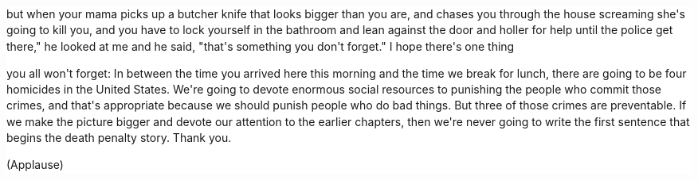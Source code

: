 but when your mama
picks up a butcher knife
that looks bigger than you are,
and chases you through the house
screaming she&#39;s going to kill you,
and you have to lock yourself
in the bathroom
and lean against the door
and holler for help
until the police get there,&quot;
he looked at me and he said,
&quot;that&#39;s something you don&#39;t forget.&quot;
I hope there&#39;s one thing

you all won&#39;t forget:
In between the time
you arrived here this morning
and the time we break for lunch,
there are going to be
four homicides in the United States.
We&#39;re going to devote
enormous social resources
to punishing the people
who commit those crimes,
and that&#39;s appropriate
because we should punish
people who do bad things.
But three of those crimes are preventable.
If we make the picture bigger
and devote our attention
to the earlier chapters,
then we&#39;re never going
to write the first sentence
that begins the death penalty story.
Thank you.

(Applause)

